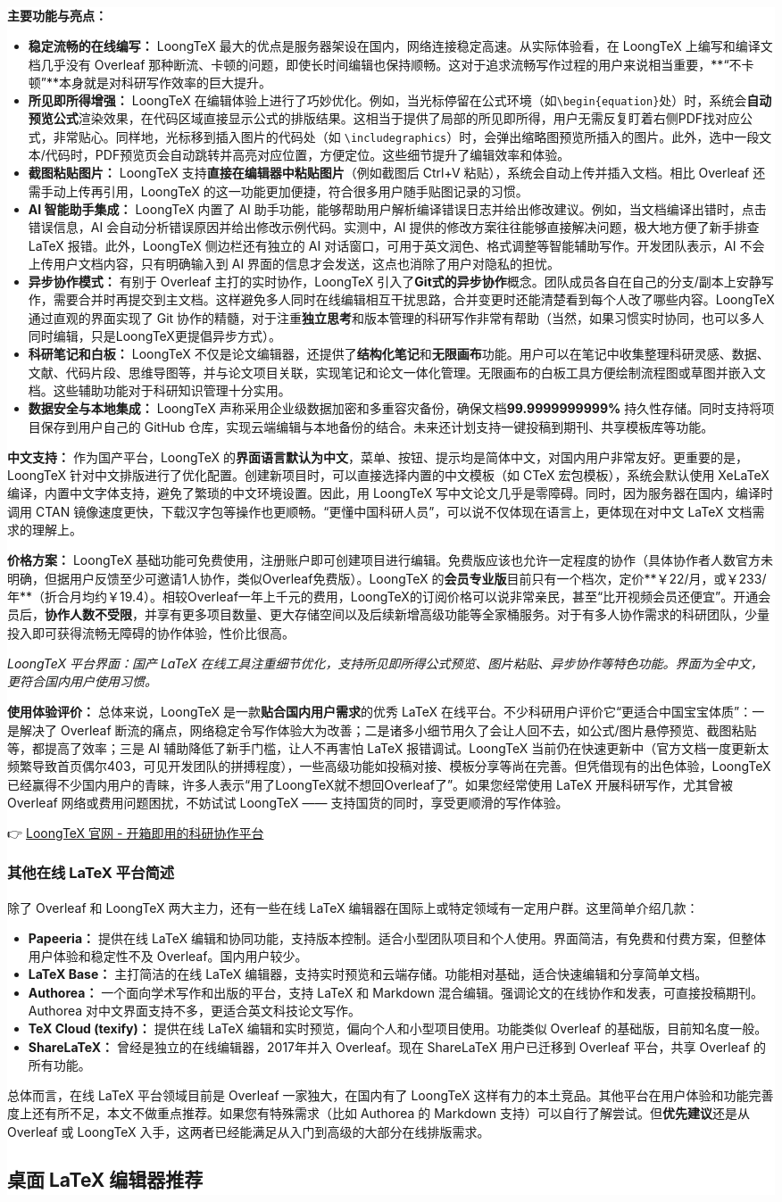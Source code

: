 **主要功能与亮点：**

* **稳定流畅的在线编写：** LoongTeX 最大的优点是服务器架设在国内，网络连接稳定高速。从实际体验看，在 LoongTeX 上编写和编译文档几乎没有 Overleaf 那种断流、卡顿的问题，即使长时间编辑也保持顺畅。这对于追求流畅写作过程的用户来说相当重要，\*\*“不卡顿”\*\*本身就是对科研写作效率的巨大提升。
* **所见即所得增强：** LoongTeX 在编辑体验上进行了巧妙优化。例如，当光标停留在公式环境（如`\begin{equation}`处）时，系统会**自动预览公式**渲染效果，在代码区域直接显示公式的排版结果。这相当于提供了局部的所见即所得，用户无需反复盯着右侧PDF找对应公式，非常贴心。同样地，光标移到插入图片的代码处（如 `\includegraphics`）时，会弹出缩略图预览所插入的图片。此外，选中一段文本/代码时，PDF预览页会自动跳转并高亮对应位置，方便定位。这些细节提升了编辑效率和体验。
* **截图粘贴图片：** LoongTeX 支持**直接在编辑器中粘贴图片**（例如截图后 Ctrl+V 粘贴），系统会自动上传并插入文档。相比 Overleaf 还需手动上传再引用，LoongTeX 的这一功能更加便捷，符合很多用户随手贴图记录的习惯。
* **AI 智能助手集成：** LoongTeX 内置了 AI 助手功能，能够帮助用户解析编译错误日志并给出修改建议。例如，当文档编译出错时，点击错误信息，AI 会自动分析错误原因并给出修改示例代码。实测中，AI 提供的修改方案往往能够直接解决问题，极大地方便了新手排查 LaTeX 报错。此外，LoongTeX 侧边栏还有独立的 AI 对话窗口，可用于英文润色、格式调整等智能辅助写作。开发团队表示，AI 不会上传用户文档内容，只有明确输入到 AI 界面的信息才会发送，这点也消除了用户对隐私的担忧。
* **异步协作模式：** 有别于 Overleaf 主打的实时协作，LoongTeX 引入了**Git式的异步协作**概念。团队成员各自在自己的分支/副本上安静写作，需要合并时再提交到主文档。这样避免多人同时在线编辑相互干扰思路，合并变更时还能清楚看到每个人改了哪些内容。LoongTeX 通过直观的界面实现了 Git 协作的精髓，对于注重**独立思考**和版本管理的科研写作非常有帮助（当然，如果习惯实时协同，也可以多人同时编辑，只是LoongTeX更提倡异步方式）。
* **科研笔记和白板：** LoongTeX 不仅是论文编辑器，还提供了**结构化笔记**和**无限画布**功能。用户可以在笔记中收集整理科研灵感、数据、文献、代码片段、思维导图等，并与论文项目关联，实现笔记和论文一体化管理。无限画布的白板工具方便绘制流程图或草图并嵌入文档。这些辅助功能对于科研知识管理十分实用。
* **数据安全与本地集成：** LoongTeX 声称采用企业级数据加密和多重容灾备份，确保文档**99.9999999999%** 持久性存储。同时支持将项目保存到用户自己的 GitHub 仓库，实现云端编辑与本地备份的结合。未来还计划支持一键投稿到期刊、共享模板库等功能。

**中文支持：** 作为国产平台，LoongTeX 的**界面语言默认为中文**，菜单、按钮、提示均是简体中文，对国内用户非常友好。更重要的是，LoongTeX 针对中文排版进行了优化配置。创建新项目时，可以直接选择内置的中文模板（如 CTeX 宏包模板），系统会默认使用 XeLaTeX 编译，内置中文字体支持，避免了繁琐的中文环境设置。因此，用 LoongTeX 写中文论文几乎是零障碍。同时，因为服务器在国内，编译时调用 CTAN 镜像速度更快，下载汉字包等操作也更顺畅。“更懂中国科研人员”，可以说不仅体现在语言上，更体现在对中文 LaTeX 文档需求的理解上。

**价格方案：** LoongTeX 基础功能可免费使用，注册账户即可创建项目进行编辑。免费版应该也允许一定程度的协作（具体协作者人数官方未明确，但据用户反馈至少可邀请1人协作，类似Overleaf免费版）。LoongTeX 的**会员专业版**目前只有一个档次，定价\*\*￥22/月，或￥233/年\*\*（折合月均约￥19.4）。相较Overleaf一年上千元的费用，LoongTeX的订阅价格可以说非常亲民，甚至“比开视频会员还便宜”。开通会员后，**协作人数不受限**，并享有更多项目数量、更大存储空间以及后续新增高级功能等全家桶服务。对于有多人协作需求的科研团队，少量投入即可获得流畅无障碍的协作体验，性价比很高。

&#x20;*LoongTeX 平台界面：国产 LaTeX 在线工具注重细节优化，支持所见即所得公式预览、图片粘贴、异步协作等特色功能。界面为全中文，更符合国内用户使用习惯。*

**使用体验评价：** 总体来说，LoongTeX 是一款**贴合国内用户需求**的优秀 LaTeX 在线平台。不少科研用户评价它“更适合中国宝宝体质”：一是解决了 Overleaf 断流的痛点，网络稳定令写作体验大为改善；二是诸多小细节用久了会让人回不去，如公式/图片悬停预览、截图粘贴等，都提高了效率；三是 AI 辅助降低了新手门槛，让人不再害怕 LaTeX 报错调试。LoongTeX 当前仍在快速更新中（官方文档一度更新太频繁导致首页偶尔403，可见开发团队的拼搏程度），一些高级功能如投稿对接、模板分享等尚在完善。但凭借现有的出色体验，LoongTeX 已经赢得不少国内用户的青睐，许多人表示“用了LoongTeX就不想回Overleaf了”。如果您经常使用 LaTeX 开展科研写作，尤其曾被 Overleaf 网络或费用问题困扰，不妨试试 LoongTeX —— 支持国货的同时，享受更顺滑的写作体验。

👉 [LoongTeX 官网 - 开箱即用的科研协作平台](https://www.loongtex.com)

### 其他在线 LaTeX 平台简述

除了 Overleaf 和 LoongTeX 两大主力，还有一些在线 LaTeX 编辑器在国际上或特定领域有一定用户群。这里简单介绍几款：

* **Papeeria：** 提供在线 LaTeX 编辑和协同功能，支持版本控制。适合小型团队项目和个人使用。界面简洁，有免费和付费方案，但整体用户体验和稳定性不及 Overleaf。国内用户较少。
* **LaTeX Base：** 主打简洁的在线 LaTeX 编辑器，支持实时预览和云端存储。功能相对基础，适合快速编辑和分享简单文档。
* **Authorea：** 一个面向学术写作和出版的平台，支持 LaTeX 和 Markdown 混合编辑。强调论文的在线协作和发表，可直接投稿期刊。Authorea 对中文界面支持不多，更适合英文科技论文写作。
* **TeX Cloud (texify)：** 提供在线 LaTeX 编辑和实时预览，偏向个人和小型项目使用。功能类似 Overleaf 的基础版，目前知名度一般。
* **ShareLaTeX：** 曾经是独立的在线编辑器，2017年并入 Overleaf。现在 ShareLaTeX 用户已迁移到 Overleaf 平台，共享 Overleaf 的所有功能。

总体而言，在线 LaTeX 平台领域目前是 Overleaf 一家独大，在国内有了 LoongTeX 这样有力的本土竞品。其他平台在用户体验和功能完善度上还有所不足，本文不做重点推荐。如果您有特殊需求（比如 Authorea 的 Markdown 支持）可以自行了解尝试。但**优先建议**还是从 Overleaf 或 LoongTeX 入手，这两者已经能满足从入门到高级的大部分在线排版需求。

## 桌面 LaTeX 编辑器推荐
